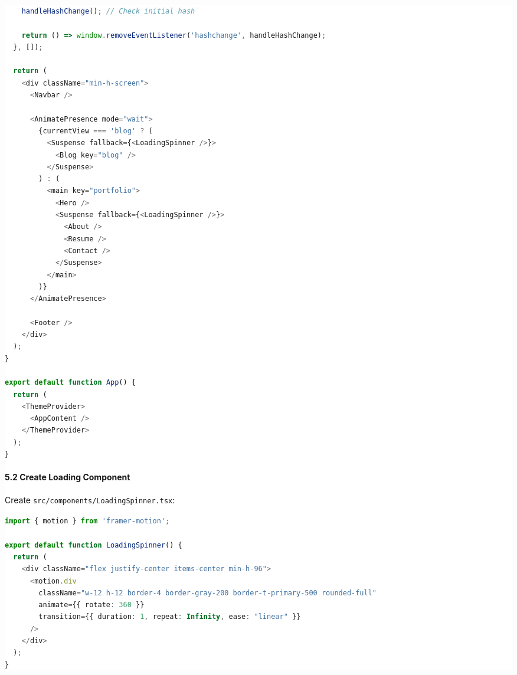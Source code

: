 ```typescript
    handleHashChange(); // Check initial hash

    return () => window.removeEventListener('hashchange', handleHashChange);
  }, []);

  return (
    <div className="min-h-screen">
      <Navbar />
      
      <AnimatePresence mode="wait">
        {currentView === 'blog' ? (
          <Suspense fallback={<LoadingSpinner />}>
            <Blog key="blog" />
          </Suspense>
        ) : (
          <main key="portfolio">
            <Hero />
            <Suspense fallback={<LoadingSpinner />}>
              <About />
              <Resume />
              <Contact />
            </Suspense>
          </main>
        )}
      </AnimatePresence>
      
      <Footer />
    </div>
  );
}

export default function App() {
  return (
    <ThemeProvider>
      <AppContent />
    </ThemeProvider>
  );
}
```

#### 5.2 Create Loading Component

Create `src/components/LoadingSpinner.tsx`:
```typescript
import { motion } from 'framer-motion';

export default function LoadingSpinner() {
  return (
    <div className="flex justify-center items-center min-h-96">
      <motion.div
        className="w-12 h-12 border-4 border-gray-200 border-t-primary-500 rounded-full"
        animate={{ rotate: 360 }}
        transition={{ duration: 1, repeat: Infinity, ease: "linear" }}
      />
    </div>
  );
}
```
